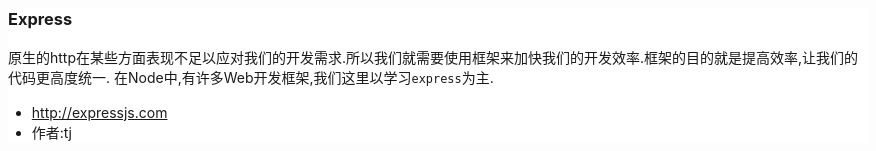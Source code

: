 ### Express

原生的http在某些方面表现不足以应对我们的开发需求.所以我们就需要使用框架来加快我们的开发效率.框架的目的就是提高效率,让我们的代码更高度统一.
在Node中,有许多Web开发框架,我们这里以学习`express`为主.
- http://expressjs.com
- 作者:tj
